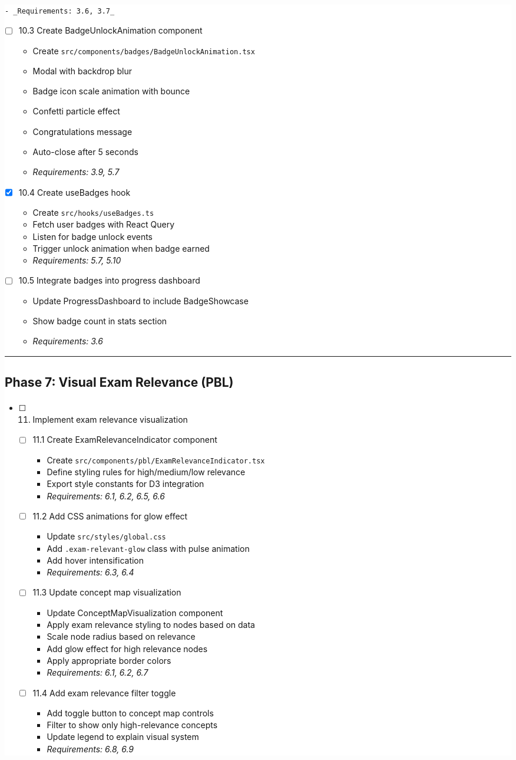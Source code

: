 
    - _Requirements: 3.6, 3.7_

  - [ ] 10.3 Create BadgeUnlockAnimation component
    - Create `src/components/badges/BadgeUnlockAnimation.tsx`
    - Modal with backdrop blur

    - Badge icon scale animation with bounce
    - Confetti particle effect
    - Congratulations message
    - Auto-close after 5 seconds
    - _Requirements: 3.9, 5.7_

  - [x] 10.4 Create useBadges hook

    - Create `src/hooks/useBadges.ts`
    - Fetch user badges with React Query
    - Listen for badge unlock events
    - Trigger unlock animation when badge earned
    - _Requirements: 5.7, 5.10_

  - [ ] 10.5 Integrate badges into progress dashboard
    - Update ProgressDashboard to include BadgeShowcase

    - Show badge count in stats section
    - _Requirements: 3.6_


---

## Phase 7: Visual Exam Relevance (PBL)


- [ ] 11. Implement exam relevance visualization
  - [ ] 11.1 Create ExamRelevanceIndicator component
    - Create `src/components/pbl/ExamRelevanceIndicator.tsx`
    - Define styling rules for high/medium/low relevance
    - Export style constants for D3 integration
    - _Requirements: 6.1, 6.2, 6.5, 6.6_


  - [ ] 11.2 Add CSS animations for glow effect
    - Update `src/styles/global.css`
    - Add `.exam-relevant-glow` class with pulse animation
    - Add hover intensification
    - _Requirements: 6.3, 6.4_

  - [ ] 11.3 Update concept map visualization
    - Update ConceptMapVisualization component
    - Apply exam relevance styling to nodes based on data
    - Scale node radius based on relevance
    - Add glow effect for high relevance nodes
    - Apply appropriate border colors
    - _Requirements: 6.1, 6.2, 6.7_

  - [ ] 11.4 Add exam relevance filter toggle
    - Add toggle button to concept map controls
    - Filter to show only high-relevance concepts
    - Update legend to explain visual system
    - _Requirements: 6.8, 6.9_
